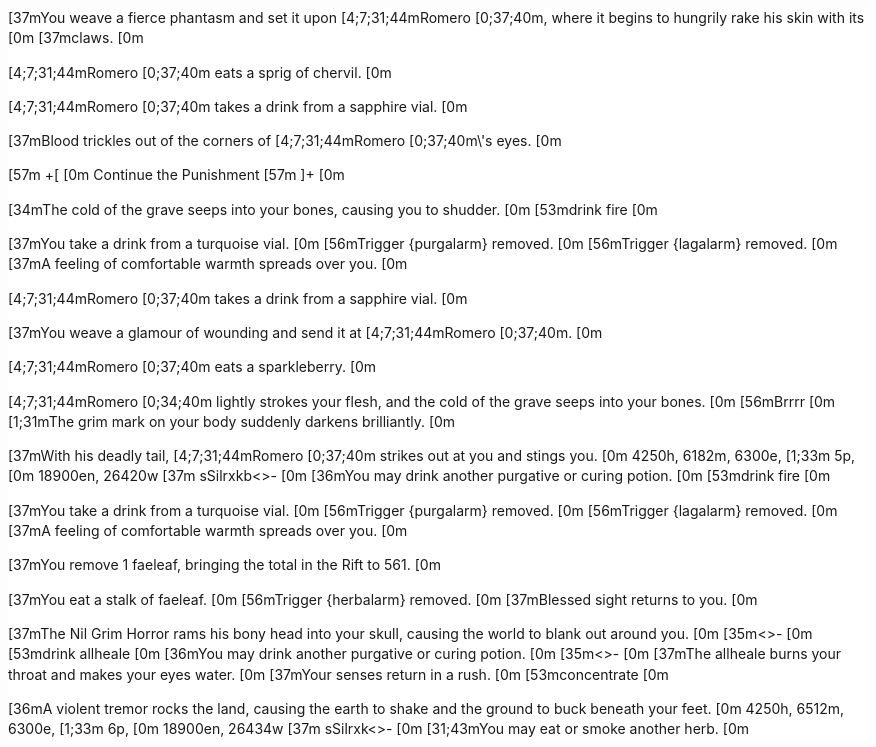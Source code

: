  [37mYou weave a fierce phantasm and set it upon  [4;7;31;44mRomero [0;37;40m, where it begins to hungrily rake his skin with its  [0m [37mclaws. [0m

 [4;7;31;44mRomero [0;37;40m eats a sprig of chervil. [0m

 [4;7;31;44mRomero [0;37;40m takes a drink from a sapphire vial. [0m

 [37mBlood trickles out of the corners of  [4;7;31;44mRomero [0;37;40m\\'s eyes. [0m

 [57m +[ [0m Continue the Punishment [57m ]+ [0m

 [34mThe cold of the grave seeps into your bones, causing you to shudder. [0m
 [53mdrink fire [0m

 [37mYou take a drink from a turquoise vial. [0m
 [56mTrigger {purgalarm} removed. [0m
 [56mTrigger {lagalarm} removed. [0m
 [37mA feeling of comfortable warmth spreads over you. [0m

 [4;7;31;44mRomero [0;37;40m takes a drink from a sapphire vial. [0m

 [37mYou weave a glamour of wounding and send it at  [4;7;31;44mRomero [0;37;40m. [0m

 [4;7;31;44mRomero [0;37;40m eats a sparkleberry. [0m

 [4;7;31;44mRomero [0;34;40m lightly strokes your flesh, and the cold of the grave seeps into your bones. [0m
 [56mBrrrr [0m
 [1;31mThe grim mark on your body suddenly darkens brilliantly. [0m

 [37mWith his deadly tail,  [4;7;31;44mRomero [0;37;40m strikes out at you and stings you. [0m
4250h, 6182m, 6300e, [1;33m 5p, [0m 18900en, 26420w [37m sSilrxkb<>- [0m
 [36mYou may drink another purgative or curing potion. [0m
 [53mdrink fire [0m

 [37mYou take a drink from a turquoise vial. [0m
 [56mTrigger {purgalarm} removed. [0m
 [56mTrigger {lagalarm} removed. [0m
 [37mA feeling of comfortable warmth spreads over you. [0m

 [37mYou remove 1 faeleaf, bringing the total in the Rift to 561. [0m

 [37mYou eat a stalk of faeleaf. [0m
 [56mTrigger {herbalarm} removed. [0m
 [37mBlessed sight returns to you. [0m

 [37mThe Nil Grim Horror rams his bony head into your skull, causing the world to blank out around you. [0m
 [35m<>- [0m
 [53mdrink allheale [0m
 [36mYou may drink another purgative or curing potion. [0m
 [35m<>- [0m
 [37mThe allheale burns your throat and makes your eyes water. [0m
 [37mYour senses return in a rush. [0m
 [53mconcentrate [0m

 [36mA violent tremor rocks the land, causing the earth to shake and the ground to buck beneath your feet. [0m
4250h, 6512m, 6300e, [1;33m 6p, [0m 18900en, 26434w [37m sSilrxk<>- [0m
 [31;43mYou may eat or smoke another herb. [0m
